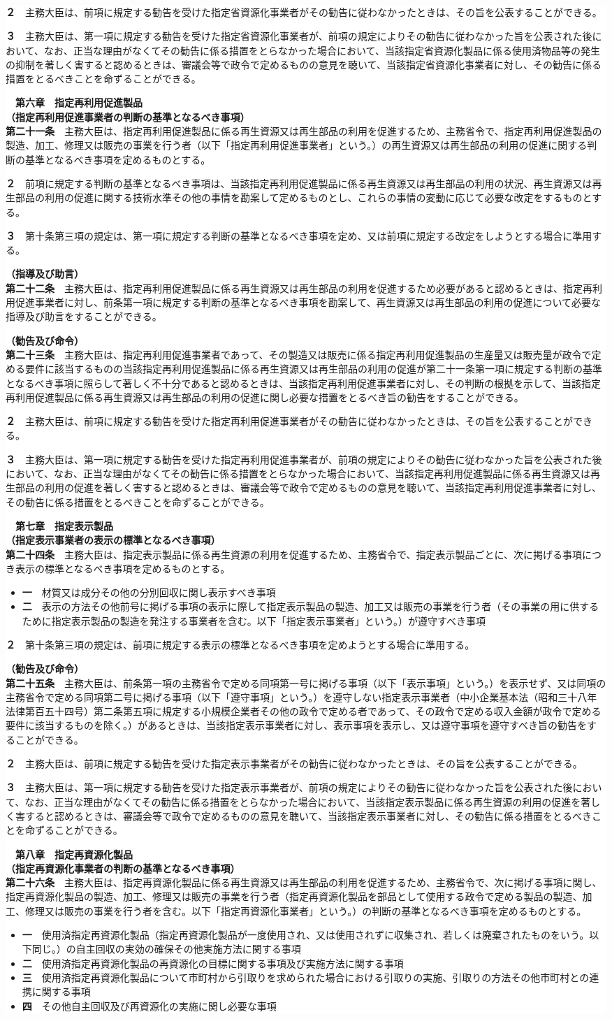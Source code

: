 **２**　主務大臣は、前項に規定する勧告を受けた指定省資源化事業者がその勧告に従わなかったときは、その旨を公表することができる。  
  
**３**　主務大臣は、第一項に規定する勧告を受けた指定省資源化事業者が、前項の規定によりその勧告に従わなかった旨を公表された後において、なお、正当な理由がなくてその勧告に係る措置をとらなかった場合において、当該指定省資源化製品に係る使用済物品等の発生の抑制を著しく害すると認めるときは、審議会等で政令で定めるものの意見を聴いて、当該指定省資源化事業者に対し、その勧告に係る措置をとるべきことを命ずることができる。  
  
&emsp;**第六章　指定再利用促進製品**  
**（指定再利用促進事業者の判断の基準となるべき事項）**  
**第二十一条**　主務大臣は、指定再利用促進製品に係る再生資源又は再生部品の利用を促進するため、主務省令で、指定再利用促進製品の製造、加工、修理又は販売の事業を行う者（以下「指定再利用促進事業者」という。）の再生資源又は再生部品の利用の促進に関する判断の基準となるべき事項を定めるものとする。  
  
**２**　前項に規定する判断の基準となるべき事項は、当該指定再利用促進製品に係る再生資源又は再生部品の利用の状況、再生資源又は再生部品の利用の促進に関する技術水準その他の事情を勘案して定めるものとし、これらの事情の変動に応じて必要な改定をするものとする。  
  
**３**　第十条第三項の規定は、第一項に規定する判断の基準となるべき事項を定め、又は前項に規定する改定をしようとする場合に準用する。  
  
**（指導及び助言）**  
**第二十二条**　主務大臣は、指定再利用促進製品に係る再生資源又は再生部品の利用を促進するため必要があると認めるときは、指定再利用促進事業者に対し、前条第一項に規定する判断の基準となるべき事項を勘案して、再生資源又は再生部品の利用の促進について必要な指導及び助言をすることができる。  
  
**（勧告及び命令）**  
**第二十三条**　主務大臣は、指定再利用促進事業者であって、その製造又は販売に係る指定再利用促進製品の生産量又は販売量が政令で定める要件に該当するものの当該指定再利用促進製品に係る再生資源又は再生部品の利用の促進が第二十一条第一項に規定する判断の基準となるべき事項に照らして著しく不十分であると認めるときは、当該指定再利用促進事業者に対し、その判断の根拠を示して、当該指定再利用促進製品に係る再生資源又は再生部品の利用の促進に関し必要な措置をとるべき旨の勧告をすることができる。  
  
**２**　主務大臣は、前項に規定する勧告を受けた指定再利用促進事業者がその勧告に従わなかったときは、その旨を公表することができる。  
  
**３**　主務大臣は、第一項に規定する勧告を受けた指定再利用促進事業者が、前項の規定によりその勧告に従わなかった旨を公表された後において、なお、正当な理由がなくてその勧告に係る措置をとらなかった場合において、当該指定再利用促進製品に係る再生資源又は再生部品の利用の促進を著しく害すると認めるときは、審議会等で政令で定めるものの意見を聴いて、当該指定再利用促進事業者に対し、その勧告に係る措置をとるべきことを命ずることができる。  
  
&emsp;**第七章　指定表示製品**  
**（指定表示事業者の表示の標準となるべき事項）**  
**第二十四条**　主務大臣は、指定表示製品に係る再生資源の利用を促進するため、主務省令で、指定表示製品ごとに、次に掲げる事項につき表示の標準となるべき事項を定めるものとする。  
* **一**　材質又は成分その他の分別回収に関し表示すべき事項  
* **二**　表示の方法その他前号に掲げる事項の表示に際して指定表示製品の製造、加工又は販売の事業を行う者（その事業の用に供するために指定表示製品の製造を発注する事業者を含む。以下「指定表示事業者」という。）が遵守すべき事項  
  
**２**　第十条第三項の規定は、前項に規定する表示の標準となるべき事項を定めようとする場合に準用する。  
  
**（勧告及び命令）**  
**第二十五条**　主務大臣は、前条第一項の主務省令で定める同項第一号に掲げる事項（以下「表示事項」という。）を表示せず、又は同項の主務省令で定める同項第二号に掲げる事項（以下「遵守事項」という。）を遵守しない指定表示事業者（中小企業基本法（昭和三十八年法律第百五十四号）第二条第五項に規定する小規模企業者その他の政令で定める者であって、その政令で定める収入金額が政令で定める要件に該当するものを除く。）があるときは、当該指定表示事業者に対し、表示事項を表示し、又は遵守事項を遵守すべき旨の勧告をすることができる。  
  
**２**　主務大臣は、前項に規定する勧告を受けた指定表示事業者がその勧告に従わなかったときは、その旨を公表することができる。  
  
**３**　主務大臣は、第一項に規定する勧告を受けた指定表示事業者が、前項の規定によりその勧告に従わなかった旨を公表された後において、なお、正当な理由がなくてその勧告に係る措置をとらなかった場合において、当該指定表示製品に係る再生資源の利用の促進を著しく害すると認めるときは、審議会等で政令で定めるものの意見を聴いて、当該指定表示事業者に対し、その勧告に係る措置をとるべきことを命ずることができる。  
  
&emsp;**第八章　指定再資源化製品**  
**（指定再資源化事業者の判断の基準となるべき事項）**  
**第二十六条**　主務大臣は、指定再資源化製品に係る再生資源又は再生部品の利用を促進するため、主務省令で、次に掲げる事項に関し、指定再資源化製品の製造、加工、修理又は販売の事業を行う者（指定再資源化製品を部品として使用する政令で定める製品の製造、加工、修理又は販売の事業を行う者を含む。以下「指定再資源化事業者」という。）の判断の基準となるべき事項を定めるものとする。  
* **一**　使用済指定再資源化製品（指定再資源化製品が一度使用され、又は使用されずに収集され、若しくは廃棄されたものをいう。以下同じ。）の自主回収の実効の確保その他実施方法に関する事項  
* **二**　使用済指定再資源化製品の再資源化の目標に関する事項及び実施方法に関する事項  
* **三**　使用済指定再資源化製品について市町村から引取りを求められた場合における引取りの実施、引取りの方法その他市町村との連携に関する事項  
* **四**　その他自主回収及び再資源化の実施に関し必要な事項  
  